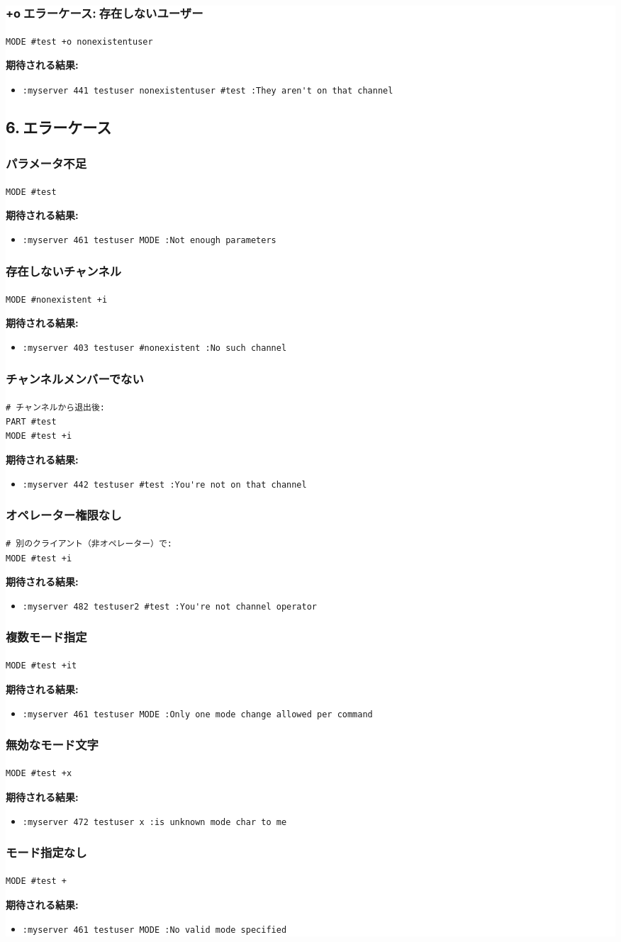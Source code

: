 ### +o エラーケース: 存在しないユーザー
```
MODE #test +o nonexistentuser
```
**期待される結果:**
- `:myserver 441 testuser nonexistentuser #test :They aren't on that channel`

## 6. エラーケース

### パラメータ不足
```
MODE #test
```
**期待される結果:**
- `:myserver 461 testuser MODE :Not enough parameters`

### 存在しないチャンネル
```
MODE #nonexistent +i
```
**期待される結果:**
- `:myserver 403 testuser #nonexistent :No such channel`

### チャンネルメンバーでない
```
# チャンネルから退出後:
PART #test
MODE #test +i
```
**期待される結果:**
- `:myserver 442 testuser #test :You're not on that channel`

### オペレーター権限なし
```
# 別のクライアント（非オペレーター）で:
MODE #test +i
```
**期待される結果:**
- `:myserver 482 testuser2 #test :You're not channel operator`

### 複数モード指定
```
MODE #test +it
```
**期待される結果:**
- `:myserver 461 testuser MODE :Only one mode change allowed per command`

### 無効なモード文字
```
MODE #test +x
```
**期待される結果:**
- `:myserver 472 testuser x :is unknown mode char to me`

### モード指定なし
```
MODE #test +
```
**期待される結果:**
- `:myserver 461 testuser MODE :No valid mode specified`

